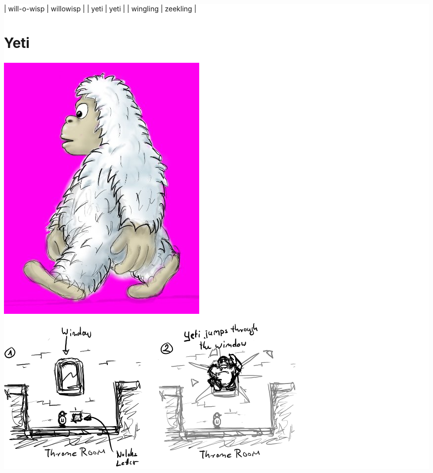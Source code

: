 | will-o-wisp                | willowisp        |
| yeti                       | yeti             |
| wingling                   | zeekling         |


Yeti
====

![](images/Yeti-concept.jpg)

![](images/Yetiapproach.png)
